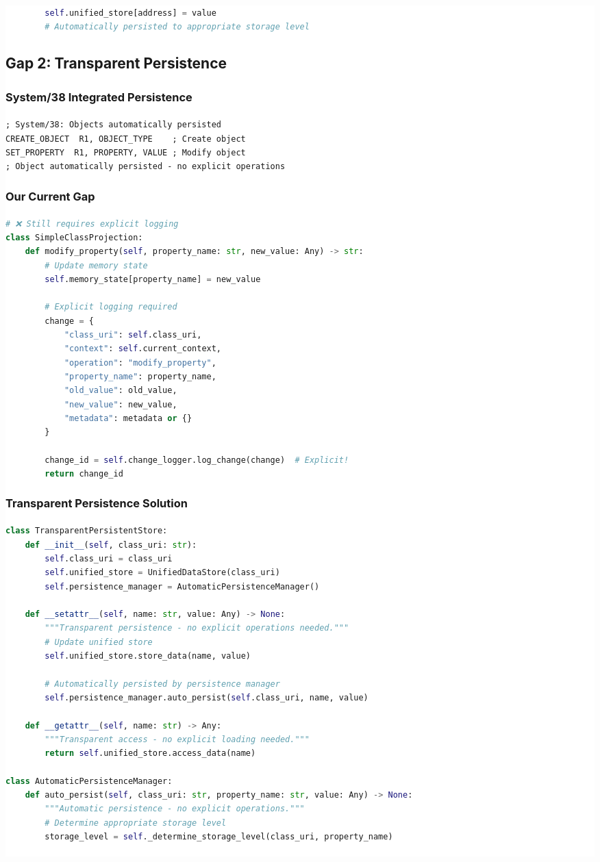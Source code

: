 ```python
        self.unified_store[address] = value
        # Automatically persisted to appropriate storage level
```

## **Gap 2: Transparent Persistence**

### **System/38 Integrated Persistence**
```assembly
; System/38: Objects automatically persisted
CREATE_OBJECT  R1, OBJECT_TYPE    ; Create object
SET_PROPERTY  R1, PROPERTY, VALUE ; Modify object
; Object automatically persisted - no explicit operations
```

### **Our Current Gap**
```python
# ❌ Still requires explicit logging
class SimpleClassProjection:
    def modify_property(self, property_name: str, new_value: Any) -> str:
        # Update memory state
        self.memory_state[property_name] = new_value
        
        # Explicit logging required
        change = {
            "class_uri": self.class_uri,
            "context": self.current_context,
            "operation": "modify_property",
            "property_name": property_name,
            "old_value": old_value,
            "new_value": new_value,
            "metadata": metadata or {}
        }
        
        change_id = self.change_logger.log_change(change)  # Explicit!
        return change_id
```

### **Transparent Persistence Solution**
```python
class TransparentPersistentStore:
    def __init__(self, class_uri: str):
        self.class_uri = class_uri
        self.unified_store = UnifiedDataStore(class_uri)
        self.persistence_manager = AutomaticPersistenceManager()
    
    def __setattr__(self, name: str, value: Any) -> None:
        """Transparent persistence - no explicit operations needed."""
        # Update unified store
        self.unified_store.store_data(name, value)
        
        # Automatically persisted by persistence manager
        self.persistence_manager.auto_persist(self.class_uri, name, value)
    
    def __getattr__(self, name: str) -> Any:
        """Transparent access - no explicit loading needed."""
        return self.unified_store.access_data(name)

class AutomaticPersistenceManager:
    def auto_persist(self, class_uri: str, property_name: str, value: Any) -> None:
        """Automatic persistence - no explicit operations."""
        # Determine appropriate storage level
        storage_level = self._determine_storage_level(class_uri, property_name)
        
```
